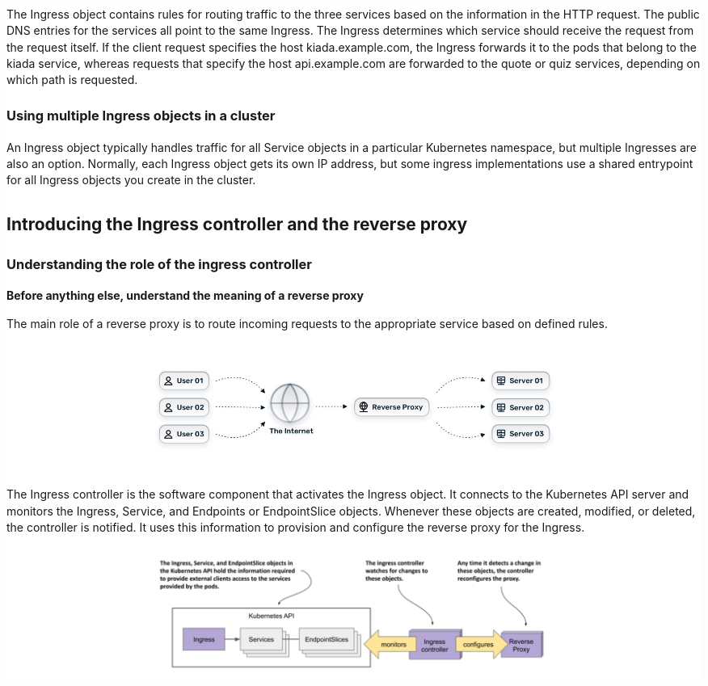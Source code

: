 The Ingress object contains rules for routing traffic to the three services based on the information in the HTTP request. The public DNS entries for the services all point to the same Ingress. The Ingress determines which service should receive the request from the request itself. If the client request specifies the host kiada.example.com, the Ingress forwards it to the pods that belong to the kiada service, whereas requests that specify the host api.example.com are forwarded to the quote or quiz services, depending on which path is requested.

### Using multiple Ingress objects in a cluster

An Ingress object typically handles traffic for all Service objects in a particular Kubernetes namespace, but multiple Ingresses are also an option. Normally, each Ingress object gets its own IP address, but some ingress implementations use a shared entrypoint for all Ingress objects you create in the cluster.

## Introducing the Ingress controller and the reverse proxy

### Understanding the role of the ingress controller

**Before anything else, understand the meaning of a reverse proxy**

The main role of a reverse proxy is to route incoming requests to the appropriate service based on defined rules.

<p align = "center">
<img src = "./images/reverse_proxy.png" alt = "alt-text" width = "500">
</p

The Ingress controller is the software component that activates the Ingress object. It connects to the Kubernetes API server and monitors the Ingress, Service, and Endpoints or EndpointSlice objects. Whenever these objects are created, modified, or deleted, the controller is notified. It uses this information to provision and configure the reverse proxy for the Ingress.

<p align = "center">
<img src = "./images/12_2.png" alt = "alt-text" width = "500">
</p
